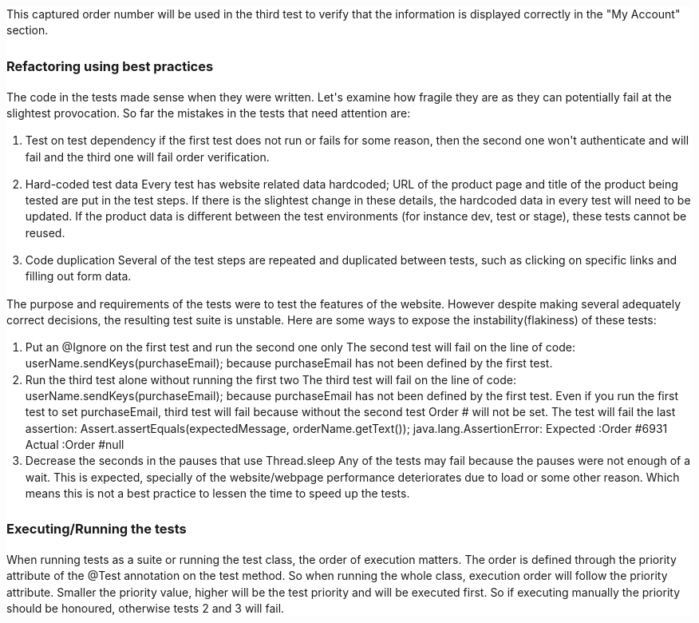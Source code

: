 This captured order number will be used in the third test to verify that the information is displayed correctly in the "My Account" section.

### Refactoring using best practices
The code in the tests made sense when they were written. Let's examine how fragile they are as they can potentially fail at the slightest provocation.
So far the mistakes in the tests that need attention are:
1. Test on test dependency
if the first test does not run or fails for some reason, then the second one won't authenticate and will fail and the third one will fail order verification.

2. Hard-coded test data
Every test has website related data hardcoded; URL of the product page and title of the product being tested are put in the test steps.
If there is the slightest change in these details, the hardcoded data in every test will need to be updated.
If the product data is different between the test environments (for instance dev, test or stage), these tests cannot be reused.

3. Code duplication
Several of the test steps are repeated and duplicated between tests, such as clicking on specific links and filling out form data.

The purpose and requirements of the tests were to test the features of the website. However despite making several adequately correct decisions, the resulting test suite is unstable.
Here are some ways to expose the instability(flakiness) of these tests:
1. Put an @Ignore on the first test and run the second one only
    The second test will fail on the line of code: userName.sendKeys(purchaseEmail); because purchaseEmail has not been defined by the first test.
2. Run the third test alone without running the first two
    The third test will fail on the line of code: userName.sendKeys(purchaseEmail); because purchaseEmail has not been defined by the first test.
    Even if you run the first test to set purchaseEmail, third test will fail because without the second test Order # will not be set.
    The test will fail the last assertion: Assert.assertEquals(expectedMessage, orderName.getText());
    java.lang.AssertionError:
    Expected :Order #6931
    Actual   :Order #null
3. Decrease the seconds in the pauses that use Thread.sleep
    Any of the tests may fail because the pauses were not enough of a wait. This is expected, specially of the website/webpage performance deteriorates due to load or some other reason. Which means this is not a best practice to lessen the time to speed up the tests.

### Executing/Running the tests
When running tests as a suite or running the test class, the order of execution matters.
The order is defined through the priority attribute of the @Test annotation on the test method. So when running the
whole class, execution order will follow the priority attribute. Smaller the priority value, higher will be the
test priority and will be executed first. So if executing manually the priority should be honoured, otherwise tests 2 and 3 will fail.
